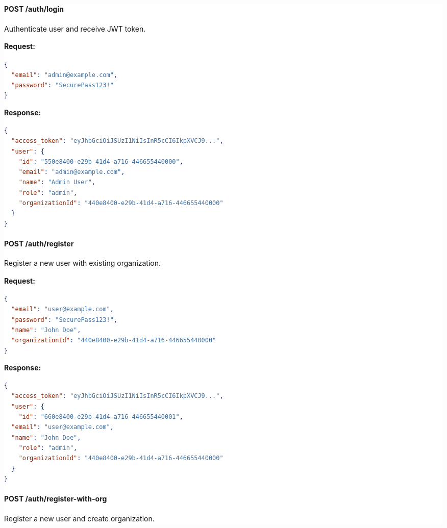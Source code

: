 #### POST /auth/login
Authenticate user and receive JWT token.

**Request:**
```json
{
  "email": "admin@example.com",
  "password": "SecurePass123!"
}
```

**Response:**
```json
{
  "access_token": "eyJhbGciOiJSUzI1NiIsInR5cCI6IkpXVCJ9...",
  "user": {
    "id": "550e8400-e29b-41d4-a716-446655440000",
    "email": "admin@example.com",
    "name": "Admin User",
    "role": "admin",
    "organizationId": "440e8400-e29b-41d4-a716-446655440000"
  }
}
```

#### POST /auth/register
Register a new user with existing organization.

**Request:**
```json
{
  "email": "user@example.com",
  "password": "SecurePass123!",
  "name": "John Doe",
  "organizationId": "440e8400-e29b-41d4-a716-446655440000"
}
```

**Response:**
```json
{
  "access_token": "eyJhbGciOiJSUzI1NiIsInR5cCI6IkpXVCJ9...",
  "user": {
    "id": "660e8400-e29b-41d4-a716-446655440001",
  "email": "user@example.com",
  "name": "John Doe",
    "role": "admin",
    "organizationId": "440e8400-e29b-41d4-a716-446655440000"
  }
}
```

#### POST /auth/register-with-org
Register a new user and create organization.
